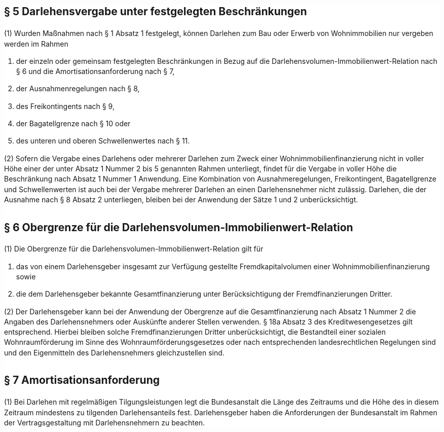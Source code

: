 
## § 5 Darlehensvergabe unter festgelegten Beschränkungen

(1) Wurden Maßnahmen nach § 1 Absatz 1 festgelegt, können Darlehen zum Bau oder Erwerb von Wohnimmobilien nur vergeben werden im Rahmen

1.  der einzeln oder gemeinsam festgelegten Beschränkungen in Bezug auf die Darlehensvolumen-Immobilienwert-Relation nach § 6 und die Amortisationsanforderung nach § 7,


2.  der Ausnahmenregelungen nach § 8,


3.  des Freikontingents nach § 9,


4.  der Bagatellgrenze nach § 10 oder


5.  des unteren und oberen Schwellenwertes nach § 11.




(2) Sofern die Vergabe eines Darlehens oder mehrerer Darlehen zum Zweck einer Wohnimmobilienfinanzierung nicht in voller Höhe einer der unter Absatz 1 Nummer 2 bis 5 genannten Rahmen unterliegt, findet für die Vergabe in voller Höhe die Beschränkung nach Absatz 1 Nummer 1 Anwendung. Eine Kombination von Ausnahmeregelungen, Freikontingent, Bagatellgrenze und Schwellenwerten ist auch bei der Vergabe mehrerer Darlehen an einen Darlehensnehmer nicht zulässig. Darlehen, die der Ausnahme nach § 8 Absatz 2 unterliegen, bleiben bei der Anwendung der Sätze 1 und 2 unberücksichtigt.


## § 6 Obergrenze für die Darlehensvolumen-Immobilienwert-Relation

(1) Die Obergrenze für die Darlehensvolumen-Immobilienwert-Relation gilt für

1.  das von einem Darlehensgeber insgesamt zur Verfügung gestellte Fremdkapitalvolumen einer Wohnimmobilienfinanzierung sowie


2.  die dem Darlehensgeber bekannte Gesamtfinanzierung unter Berücksichtigung der Fremdfinanzierungen Dritter.




(2) Der Darlehensgeber kann bei der Anwendung der Obergrenze auf die Gesamtfinanzierung nach Absatz 1 Nummer 2 die Angaben des Darlehensnehmers oder Auskünfte anderer Stellen verwenden. § 18a Absatz 3 des Kreditwesengesetzes gilt entsprechend. Hierbei bleiben solche Fremdfinanzierungen Dritter unberücksichtigt, die Bestandteil einer sozialen Wohnraumförderung im Sinne des Wohnraumförderungsgesetzes oder nach entsprechenden landesrechtlichen Regelungen sind und den Eigenmitteln des Darlehensnehmers gleichzustellen sind.


## § 7 Amortisationsanforderung

(1) Bei Darlehen mit regelmäßigen Tilgungsleistungen legt die Bundesanstalt die Länge des Zeitraums und die Höhe des in diesem Zeitraum mindestens zu tilgenden Darlehensanteils fest. Darlehensgeber haben die Anforderungen der Bundesanstalt im Rahmen der Vertragsgestaltung mit Darlehensnehmern zu beachten.
